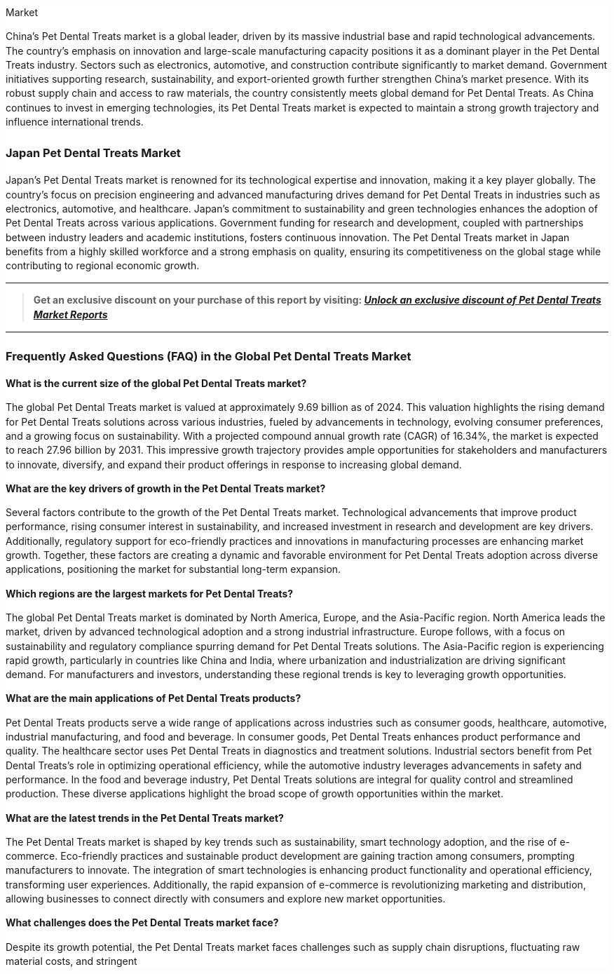 Market</h3><p>China&rsquo;s Pet Dental Treats market is a global leader, driven by its massive industrial base and rapid technological advancements. The country&rsquo;s emphasis on innovation and large-scale manufacturing capacity positions it as a dominant player in the Pet Dental Treats industry. Sectors such as electronics, automotive, and construction contribute significantly to market demand. Government initiatives supporting research, sustainability, and export-oriented growth further strengthen China&rsquo;s market presence. With its robust supply chain and access to raw materials, the country consistently meets global demand for Pet Dental Treats. As China continues to invest in emerging technologies, its Pet Dental Treats market is expected to maintain a strong growth trajectory and influence international trends.</p><h3>Japan Pet Dental Treats Market</h3><p>Japan&rsquo;s Pet Dental Treats market is renowned for its technological expertise and innovation, making it a key player globally. The country&rsquo;s focus on precision engineering and advanced manufacturing drives demand for Pet Dental Treats in industries such as electronics, automotive, and healthcare. Japan&rsquo;s commitment to sustainability and green technologies enhances the adoption of Pet Dental Treats across various applications. Government funding for research and development, coupled with partnerships between industry leaders and academic institutions, fosters continuous innovation. The Pet Dental Treats market in Japan benefits from a highly skilled workforce and a strong emphasis on quality, ensuring its competitiveness on the global stage while contributing to regional economic growth.</p><hr /><blockquote><p><strong>Get an exclusive discount on your purchase of this report by visiting: <em><a href="://marketresearchpulse.com/ask-for-discount/19202?utm_source=Github&amp;utm_medium=0111">Unlock an exclusive discount of Pet Dental Treats Market Reports</a></em>&nbsp;</strong></p></blockquote><hr /><h3>Frequently Asked Questions (FAQ) in the Global Pet Dental Treats Market</h3><p><strong>What is the current size of the global Pet Dental Treats market?</strong></p><p>The global Pet Dental Treats market is valued at approximately 9.69 billion as of 2024. This valuation highlights the rising demand for Pet Dental Treats solutions across various industries, fueled by advancements in technology, evolving consumer preferences, and a growing focus on sustainability. With a projected compound annual growth rate (CAGR) of 16.34%, the market is expected to reach 27.96 billion by 2031. This impressive growth trajectory provides ample opportunities for stakeholders and manufacturers to innovate, diversify, and expand their product offerings in response to increasing global demand.</p><p><strong>What are the key drivers of growth in the Pet Dental Treats market?</strong></p><p>Several factors contribute to the growth of the Pet Dental Treats market. Technological advancements that improve product performance, rising consumer interest in sustainability, and increased investment in research and development are key drivers. Additionally, regulatory support for eco-friendly practices and innovations in manufacturing processes are enhancing market growth. Together, these factors are creating a dynamic and favorable environment for Pet Dental Treats adoption across diverse applications, positioning the market for substantial long-term expansion.</p><p><strong>Which regions are the largest markets for Pet Dental Treats?</strong></p><p>The global Pet Dental Treats market is dominated by North America, Europe, and the Asia-Pacific region. North America leads the market, driven by advanced technological adoption and a strong industrial infrastructure. Europe follows, with a focus on sustainability and regulatory compliance spurring demand for Pet Dental Treats solutions. The Asia-Pacific region is experiencing rapid growth, particularly in countries like China and India, where urbanization and industrialization are driving significant demand. For manufacturers and investors, understanding these regional trends is key to leveraging growth opportunities.</p><p><strong>What are the main applications of Pet Dental Treats products?</strong></p><p>Pet Dental Treats products serve a wide range of applications across industries such as consumer goods, healthcare, automotive, industrial manufacturing, and food and beverage. In consumer goods, Pet Dental Treats enhances product performance and quality. The healthcare sector uses Pet Dental Treats in diagnostics and treatment solutions. Industrial sectors benefit from Pet Dental Treats&rsquo;s role in optimizing operational efficiency, while the automotive industry leverages advancements in safety and performance. In the food and beverage industry, Pet Dental Treats solutions are integral for quality control and streamlined production. These diverse applications highlight the broad scope of growth opportunities within the market.</p><p><strong>What are the latest trends in the Pet Dental Treats market?</strong></p><p>The Pet Dental Treats market is shaped by key trends such as sustainability, smart technology adoption, and the rise of e-commerce. Eco-friendly practices and sustainable product development are gaining traction among consumers, prompting manufacturers to innovate. The integration of smart technologies is enhancing product functionality and operational efficiency, transforming user experiences. Additionally, the rapid expansion of e-commerce is revolutionizing marketing and distribution, allowing businesses to connect directly with consumers and explore new market opportunities.</p><p><strong>What challenges does the Pet Dental Treats market face?</strong></p><p>Despite its growth potential, the Pet Dental Treats market faces challenges such as supply chain disruptions, fluctuating raw material costs, and stringent